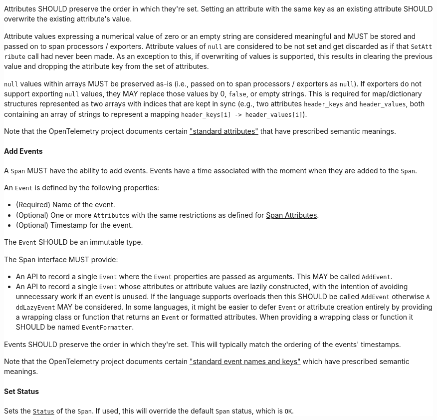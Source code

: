 Attributes SHOULD preserve the order in which they're set. Setting an attribute
with the same key as an existing attribute SHOULD overwrite the existing
attribute's value.

Attribute values expressing a numerical value of zero or an empty string are
considered meaningful and MUST be stored and passed on to span processors / exporters.
Attribute values of `null` are considered to be not set and get discarded as if
that `SetAttribute` call had never been made.
As an exception to this, if overwriting of values is supported, this results in
clearing the previous value and dropping the attribute key from the set of attributes.

`null` values within arrays MUST be preserved as-is (i.e., passed on to span
processors / exporters as `null`). If exporters do not support exporting `null`
values, they MAY replace those values by 0, `false`, or empty strings.
This is required for map/dictionary structures represented as two arrays with
indices that are kept in sync (e.g., two attributes `header_keys` and `header_values`,
both containing an array of strings to represent a mapping
`header_keys[i] -> header_values[i]`).

Note that the OpenTelemetry project documents certain ["standard
attributes"](data-semantic-conventions.md) that have prescribed semantic meanings.

#### Add Events

A `Span` MUST have the ability to add events. Events have a time associated
with the moment when they are added to the `Span`.

An `Event` is defined by the following properties:

- (Required) Name of the event.
- (Optional) One or more `Attribute`s with the same restrictions as defined for
  [Span Attributes](#set-attributes).
- (Optional) Timestamp for the event.

The `Event` SHOULD be an immutable type.

The Span interface MUST provide:

- An API to record a single `Event` where the `Event` properties are passed as
  arguments. This MAY be called `AddEvent`.
- An API to record a single `Event` whose attributes or attribute values are
  lazily constructed, with the intention of avoiding unnecessary work if an event
  is unused. If the language supports overloads then this SHOULD be called
  `AddEvent` otherwise `AddLazyEvent` MAY be considered. In some languages, it
  might be easier to defer `Event` or attribute creation entirely by providing a
  wrapping class or function that returns an `Event` or formatted attributes. When
  providing a wrapping class or function it SHOULD be named `EventFormatter`.

Events SHOULD preserve the order in which they're set. This will typically match
the ordering of the events' timestamps.

Note that the OpenTelemetry project documents certain ["standard event names and
keys"](data-semantic-conventions.md) which have prescribed semantic meanings.

#### Set Status

Sets the [`Status`](#status) of the `Span`. If used, this will override the
default `Span` status, which is `OK`.
